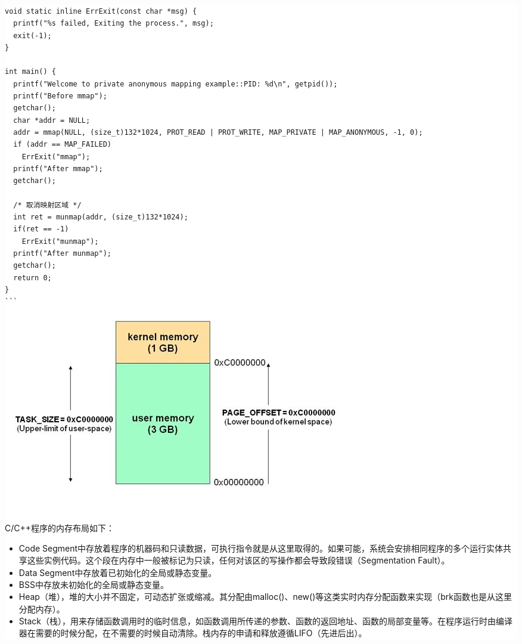     void static inline ErrExit(const char *msg) {
      printf("%s failed, Exiting the process.", msg);
      exit(-1);
    }

    int main() {
      printf("Welcome to private anonymous mapping example::PID: %d\n", getpid());
      printf("Before mmap");
      getchar();
      char *addr = NULL;
      addr = mmap(NULL, (size_t)132*1024, PROT_READ | PROT_WRITE, MAP_PRIVATE | MAP_ANONYMOUS, -1, 0);
      if (addr == MAP_FAILED)
        ErrExit("mmap");
      printf("After mmap");
      getchar();

      /* 取消映射区域 */
      int ret = munmap(addr, (size_t)132*1024);
      if(ret == -1)
        ErrExit("munmap");
      printf("After munmap");
      getchar();
      return 0;
    }
    ```

![Linux内存空间](../resources/addressing_space_of_linux.png)

C/C++程序的内存布局如下：

*   Code Segment中存放着程序的机器码和只读数据，可执行指令就是从这里取得的。如果可能，系统会安排相同程序的多个运行实体共享这些实例代码。这个段在内存中一般被标记为只读，任何对该区的写操作都会导致段错误（Segmentation Fault）。
*   Data Segment中存放着已初始化的全局或静态变量。
*   BSS中存放未初始化的全局或静态变量。
*   Heap（堆），堆的大小并不固定，可动态扩张或缩减。其分配由malloc()、new()等这类实时内存分配函数来实现（brk函数也是从这里分配内存）。
*   Stack（栈），用来存储函数调用时的临时信息，如函数调用所传递的参数、函数的返回地址、函数的局部变量等。在程序运行时由编译器在需要的时候分配，在不需要的时候自动清除。栈内存的申请和释放遵循LIFO（先进后出）。
